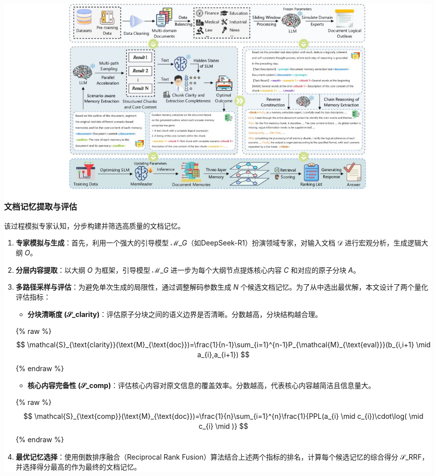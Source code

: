 <img src="/images/2510.14252v1/x1.jpg" alt="MoM框架示意图" style="width:85%; max-width:600px; margin:auto; display:block;">

### 文档记忆提取与评估
该过程模拟专家认知，分步构建并筛选高质量的文档记忆。
1.  **专家模拟与生成**：首先，利用一个强大的引导模型 $\mathcal{M}\_{G}$（如DeepSeek-R1）扮演领域专家，对输入文档 $\mathcal{D}$ 进行宏观分析，生成逻辑大纲 $O$。
2.  **分层内容提取**：以大纲 $O$ 为框架，引导模型 $\mathcal{M}\_{G}$ 进一步为每个大纲节点提炼核心内容 $C$ 和对应的原子分块 $A$。
3.  **多路径采样与评估**：为避免单次生成的局限性，通过调整解码参数生成 $N$ 个候选文档记忆。为了从中选出最优解，本文设计了两个量化评估指标：
    *   **分块清晰度 ($\mathcal{S}\_{\text{clarity}}$)**：评估原子分块之间的语义边界是否清晰。分数越高，分块结构越合理。
    

    {% raw %}$$
    \mathcal{S}_{\text{clarity}}(\text{M}_{\text{doc}})=\frac{1}{n-1}\sum_{i=1}^{n-1}P_{\mathcal{M}_{\text{eval}}}(b_{i,i+1} \mid a_{i},a_{i+1})
    $${% endraw %}


    *   **核心内容完备性 ($\mathcal{S}\_{\text{comp}}$)**：评估核心内容对原文信息的覆盖效率。分数越高，代表核心内容越简洁且信息量大。
    

    {% raw %}$$
    \mathcal{S}_{\text{comp}}(\text{M}_{\text{doc}})=\frac{1}{n}\sum_{i=1}^{n}\frac{1}{PPL(a_{i} \mid c_{i})\cdot\log( \mid c_{i} \mid )}
    $${% endraw %}


4.  **最优记忆选择**：使用倒数排序融合（Reciprocal Rank Fusion）算法结合上述两个指标的排名，计算每个候选记忆的综合得分 $\mathcal{S}\_{\text{RRF}}$，并选择得分最高的作为最终的文档记忆。
    
